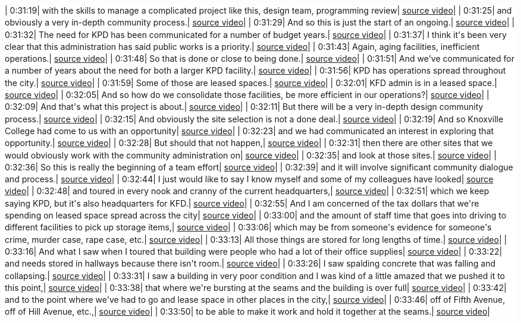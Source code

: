 | 0:31:19| with the skills to manage a complicated project like this, design team, programming review| [source video](https://archive.org/details/CityCouncilR265180717?start=1879)|
| 0:31:25| and obviously a very in-depth community process.| [source video](https://archive.org/details/CityCouncilR265180717?start=1885)|
| 0:31:29| And so this is just the start of an ongoing.| [source video](https://archive.org/details/CityCouncilR265180717?start=1889)|
| 0:31:32| The need for KPD has been communicated for a number of budget years.| [source video](https://archive.org/details/CityCouncilR265180717?start=1892)|
| 0:31:37| I think it's been very clear that this administration has said public works is a priority.| [source video](https://archive.org/details/CityCouncilR265180717?start=1897)|
| 0:31:43| Again, aging facilities, inefficient operations.| [source video](https://archive.org/details/CityCouncilR265180717?start=1903)|
| 0:31:48| So that is done or close to being done.| [source video](https://archive.org/details/CityCouncilR265180717?start=1908)|
| 0:31:51| And we've communicated for a number of years about the need for both a larger KPD facility.| [source video](https://archive.org/details/CityCouncilR265180717?start=1911)|
| 0:31:56| KPD has operations spread throughout the city.| [source video](https://archive.org/details/CityCouncilR265180717?start=1916)|
| 0:31:59| Some of those are leased spaces.| [source video](https://archive.org/details/CityCouncilR265180717?start=1919)|
| 0:32:01| KFD admin is in a leased space.| [source video](https://archive.org/details/CityCouncilR265180717?start=1921)|
| 0:32:05| And so how do we consolidate those facilities, be more efficient in our operations?| [source video](https://archive.org/details/CityCouncilR265180717?start=1925)|
| 0:32:09| And that's what this project is about.| [source video](https://archive.org/details/CityCouncilR265180717?start=1929)|
| 0:32:11| But there will be a very in-depth design community process.| [source video](https://archive.org/details/CityCouncilR265180717?start=1931)|
| 0:32:15| And obviously the site selection is not a done deal.| [source video](https://archive.org/details/CityCouncilR265180717?start=1935)|
| 0:32:19| And so Knoxville College had come to us with an opportunity| [source video](https://archive.org/details/CityCouncilR265180717?start=1939)|
| 0:32:23| and we had communicated an interest in exploring that opportunity.| [source video](https://archive.org/details/CityCouncilR265180717?start=1943)|
| 0:32:28| But should that not happen,| [source video](https://archive.org/details/CityCouncilR265180717?start=1948)|
| 0:32:31| then there are other sites that we would obviously work with the community administration on| [source video](https://archive.org/details/CityCouncilR265180717?start=1951)|
| 0:32:35| and look at those sites.| [source video](https://archive.org/details/CityCouncilR265180717?start=1955)|
| 0:32:36| So this is really the beginning of a team effort| [source video](https://archive.org/details/CityCouncilR265180717?start=1956)|
| 0:32:39| and it will involve significant community dialogue and process.| [source video](https://archive.org/details/CityCouncilR265180717?start=1959)|
| 0:32:44| I just would like to say I know myself and some of my colleagues have looked| [source video](https://archive.org/details/CityCouncilR265180717?start=1964)|
| 0:32:48| and toured in every nook and cranny of the current headquarters,| [source video](https://archive.org/details/CityCouncilR265180717?start=1968)|
| 0:32:51| which we keep saying KPD, but it's also headquarters for KFD.| [source video](https://archive.org/details/CityCouncilR265180717?start=1971)|
| 0:32:55| And I am concerned of the tax dollars that we're spending on leased space spread across the city| [source video](https://archive.org/details/CityCouncilR265180717?start=1975)|
| 0:33:00| and the amount of staff time that goes into driving to different facilities to pick up storage items,| [source video](https://archive.org/details/CityCouncilR265180717?start=1980)|
| 0:33:06| which may be from someone's evidence for someone's crime, murder case, rape case, etc.| [source video](https://archive.org/details/CityCouncilR265180717?start=1986)|
| 0:33:13| All those things are stored for long lengths of time.| [source video](https://archive.org/details/CityCouncilR265180717?start=1993)|
| 0:33:16| And what I saw when I toured that building were people who had a lot of their office supplies| [source video](https://archive.org/details/CityCouncilR265180717?start=1996)|
| 0:33:22| and needs stored in hallways because there isn't room.| [source video](https://archive.org/details/CityCouncilR265180717?start=2002)|
| 0:33:26| I saw spalding concrete that was falling and collapsing.| [source video](https://archive.org/details/CityCouncilR265180717?start=2006)|
| 0:33:31| I saw a building in very poor condition and I was kind of a little amazed that we pushed it to this point,| [source video](https://archive.org/details/CityCouncilR265180717?start=2011)|
| 0:33:38| that where we're bursting at the seams and the building is over full| [source video](https://archive.org/details/CityCouncilR265180717?start=2018)|
| 0:33:42| and to the point where we've had to go and lease space in other places in the city,| [source video](https://archive.org/details/CityCouncilR265180717?start=2022)|
| 0:33:46| off of Fifth Avenue, off of Hill Avenue, etc.,| [source video](https://archive.org/details/CityCouncilR265180717?start=2026)|
| 0:33:50| to be able to make it work and hold it together at the seams.| [source video](https://archive.org/details/CityCouncilR265180717?start=2030)|